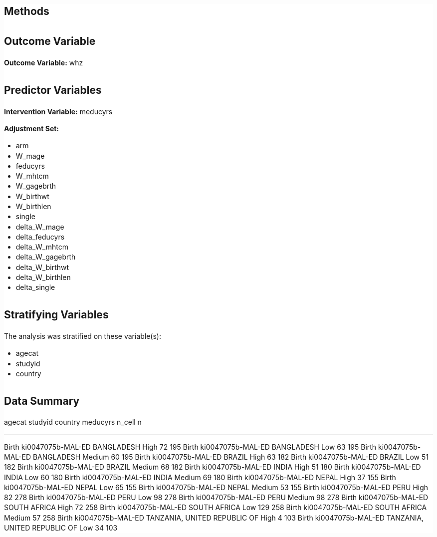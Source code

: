 






## Methods
## Outcome Variable

**Outcome Variable:** whz

## Predictor Variables

**Intervention Variable:** meducyrs

**Adjustment Set:**

* arm
* W_mage
* feducyrs
* W_mhtcm
* W_gagebrth
* W_birthwt
* W_birthlen
* single
* delta_W_mage
* delta_feducyrs
* delta_W_mhtcm
* delta_W_gagebrth
* delta_W_birthwt
* delta_W_birthlen
* delta_single

## Stratifying Variables

The analysis was stratified on these variable(s):

* agecat
* studyid
* country

## Data Summary

agecat      studyid                    country                        meducyrs    n_cell       n
----------  -------------------------  -----------------------------  ---------  -------  ------
Birth       ki0047075b-MAL-ED          BANGLADESH                     High            72     195
Birth       ki0047075b-MAL-ED          BANGLADESH                     Low             63     195
Birth       ki0047075b-MAL-ED          BANGLADESH                     Medium          60     195
Birth       ki0047075b-MAL-ED          BRAZIL                         High            63     182
Birth       ki0047075b-MAL-ED          BRAZIL                         Low             51     182
Birth       ki0047075b-MAL-ED          BRAZIL                         Medium          68     182
Birth       ki0047075b-MAL-ED          INDIA                          High            51     180
Birth       ki0047075b-MAL-ED          INDIA                          Low             60     180
Birth       ki0047075b-MAL-ED          INDIA                          Medium          69     180
Birth       ki0047075b-MAL-ED          NEPAL                          High            37     155
Birth       ki0047075b-MAL-ED          NEPAL                          Low             65     155
Birth       ki0047075b-MAL-ED          NEPAL                          Medium          53     155
Birth       ki0047075b-MAL-ED          PERU                           High            82     278
Birth       ki0047075b-MAL-ED          PERU                           Low             98     278
Birth       ki0047075b-MAL-ED          PERU                           Medium          98     278
Birth       ki0047075b-MAL-ED          SOUTH AFRICA                   High            72     258
Birth       ki0047075b-MAL-ED          SOUTH AFRICA                   Low            129     258
Birth       ki0047075b-MAL-ED          SOUTH AFRICA                   Medium          57     258
Birth       ki0047075b-MAL-ED          TANZANIA, UNITED REPUBLIC OF   High             4     103
Birth       ki0047075b-MAL-ED          TANZANIA, UNITED REPUBLIC OF   Low             34     103